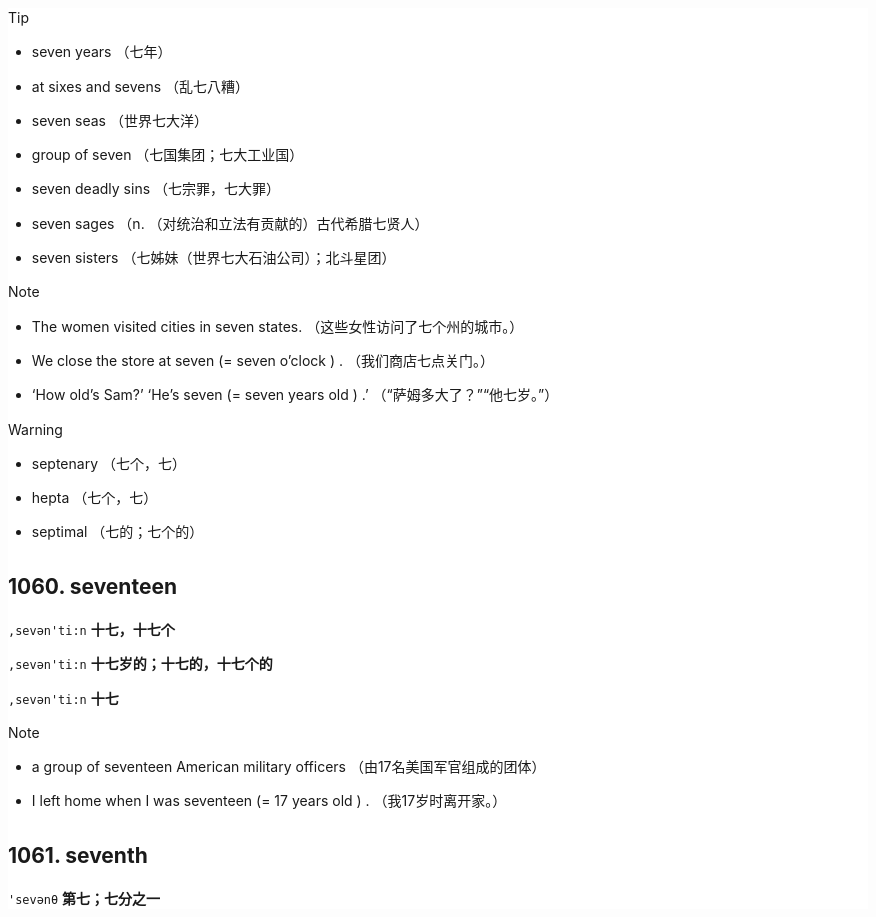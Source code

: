 > [!TIP]
>
> - seven years （七年）
>
> - at sixes and sevens （乱七八糟）
>
> - seven seas （世界七大洋）
>
> - group of seven （七国集团；七大工业国）
>
> - seven deadly sins （七宗罪，七大罪）
>
> - seven sages （n. （对统治和立法有贡献的）古代希腊七贤人）
>
> - seven sisters （七姊妹（世界七大石油公司）；北斗星团）
>

> [!NOTE]
>
> - The women visited cities in seven states. （这些女性访问了七个州的城市。）
>
> - We close the store at seven (= seven o’clock ) . （我们商店七点关门。）
>
> - ‘How old’s Sam?’ ‘He’s seven (= seven years old ) .’ （“萨姆多大了？”“他七岁。”）
>

> [!WARNING]
>
> - septenary （七个，七）
>
> - hepta （七个，七）
>
> - septimal （七的；七个的）
>

## 1060. seventeen

`,sevən'ti:n`  **十七，十七个**

`,sevən'ti:n`  **十七岁的；十七的，十七个的**

`,sevən'ti:n`  **十七**

> [!NOTE]
>
> - a group of seventeen American military officers （由17名美国军官组成的团体）
>
> - I left home when I was seventeen (= 17 years old ) . （我17岁时离开家。）
>

## 1061. seventh

`'sevənθ`  **第七；七分之一**
